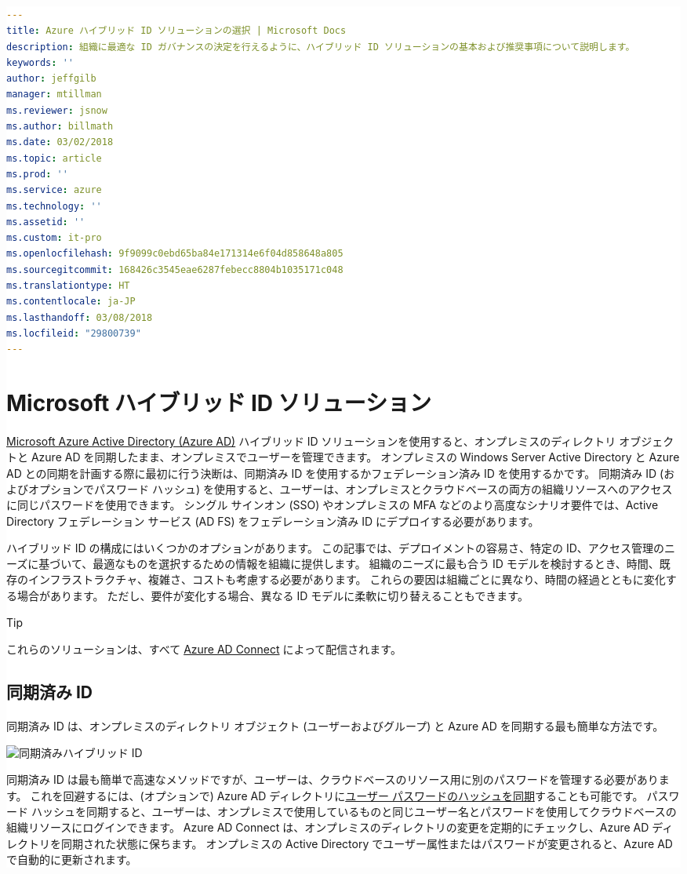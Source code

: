 ```yaml
---
title: Azure ハイブリッド ID ソリューションの選択 | Microsoft Docs
description: 組織に最適な ID ガバナンスの決定を行えるように、ハイブリッド ID ソリューションの基本および推奨事項について説明します。
keywords: ''
author: jeffgilb
manager: mtillman
ms.reviewer: jsnow
ms.author: billmath
ms.date: 03/02/2018
ms.topic: article
ms.prod: ''
ms.service: azure
ms.technology: ''
ms.assetid: ''
ms.custom: it-pro
ms.openlocfilehash: 9f9099c0ebd65ba84e171314e6f04d858648a805
ms.sourcegitcommit: 168426c3545eae6287febecc8804b1035171c048
ms.translationtype: HT
ms.contentlocale: ja-JP
ms.lasthandoff: 03/08/2018
ms.locfileid: "29800739"
---
```

# <a name="microsoft-hybrid-identity-solutions"></a>Microsoft ハイブリッド ID ソリューション
[Microsoft Azure Active Directory (Azure AD)](https://docs.microsoft.com/azure/active-directory/active-directory-whatis) ハイブリッド ID ソリューションを使用すると、オンプレミスのディレクトリ オブジェクトと Azure AD を同期したまま、オンプレミスでユーザーを管理できます。 オンプレミスの Windows Server Active Directory と Azure AD との同期を計画する際に最初に行う決断は、同期済み ID を使用するかフェデレーション済み ID を使用するかです。 同期済み ID (およびオプションでパスワード ハッシュ) を使用すると、ユーザーは、オンプレミスとクラウドベースの両方の組織リソースへのアクセスに同じパスワードを使用できます。 シングル サインオン (SSO) やオンプレミスの MFA などのより高度なシナリオ要件では、Active Directory フェデレーション サービス (AD FS) をフェデレーション済み ID にデプロイする必要があります。 

ハイブリッド ID の構成にはいくつかのオプションがあります。 この記事では、デプロイメントの容易さ、特定の ID、アクセス管理のニーズに基づいて、最適なものを選択するための情報を組織に提供します。 組織のニーズに最も合う ID モデルを検討するとき、時間、既存のインフラストラクチャ、複雑さ、コストも考慮する必要があります。 これらの要因は組織ごとに異なり、時間の経過とともに変化する場合があります。 ただし、要件が変化する場合、異なる ID モデルに柔軟に切り替えることもできます。

> [!TIP]
> これらのソリューションは、すべて [Azure AD Connect](https://docs.microsoft.com/azure/active-directory/connect/active-directory-aadconnect) によって配信されます。

## <a name="synchronized-identity"></a>同期済み ID 
同期済み ID は、オンプレミスのディレクトリ オブジェクト (ユーザーおよびグループ) と Azure AD を同期する最も簡単な方法です。 

![同期済みハイブリッド ID](./media/choose-hybrid-identity-solution/synchronized-identity.png)

同期済み ID は最も簡単で高速なメソッドですが、ユーザーは、クラウドベースのリソース用に別のパスワードを管理する必要があります。 これを回避するには、(オプションで) Azure AD ディレクトリに[ユーザー パスワードのハッシュを同期](https://docs.microsoft.com/azure/active-directory/connect/active-directory-aadconnectsync-implement-password-synchronization#what-is-password-synchronization)することも可能です。 パスワード ハッシュを同期すると、ユーザーは、オンプレミスで使用しているものと同じユーザー名とパスワードを使用してクラウドベースの組織リソースにログインできます。 Azure AD Connect は、オンプレミスのディレクトリの変更を定期的にチェックし、Azure AD ディレクトリを同期された状態に保ちます。 オンプレミスの Active Directory でユーザー属性またはパスワードが変更されると、Azure AD で自動的に更新されます。 
